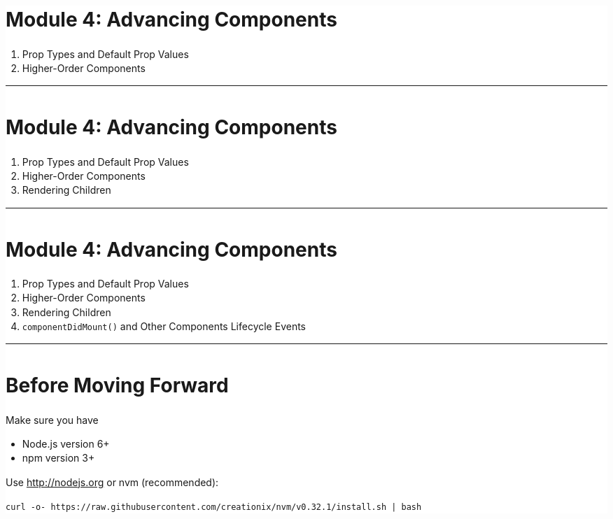 
# Module 4: Advancing Components

1. Prop Types and Default Prop Values
1. Higher-Order Components

---

# Module 4: Advancing Components

1. Prop Types and Default Prop Values
1. Higher-Order Components
1. Rendering Children

----

# Module 4: Advancing Components

1. Prop Types and Default Prop Values
1. Higher-Order Components
1. Rendering Children
1. `componentDidMount()` and Other Components Lifecycle Events

---

# Before Moving Forward

Make sure you have

* Node.js version 6+
* npm version 3+

Use <http://nodejs.org> or nvm (recommended):

```
curl -o- https://raw.githubusercontent.com/creationix/nvm/v0.32.1/install.sh | bash
```